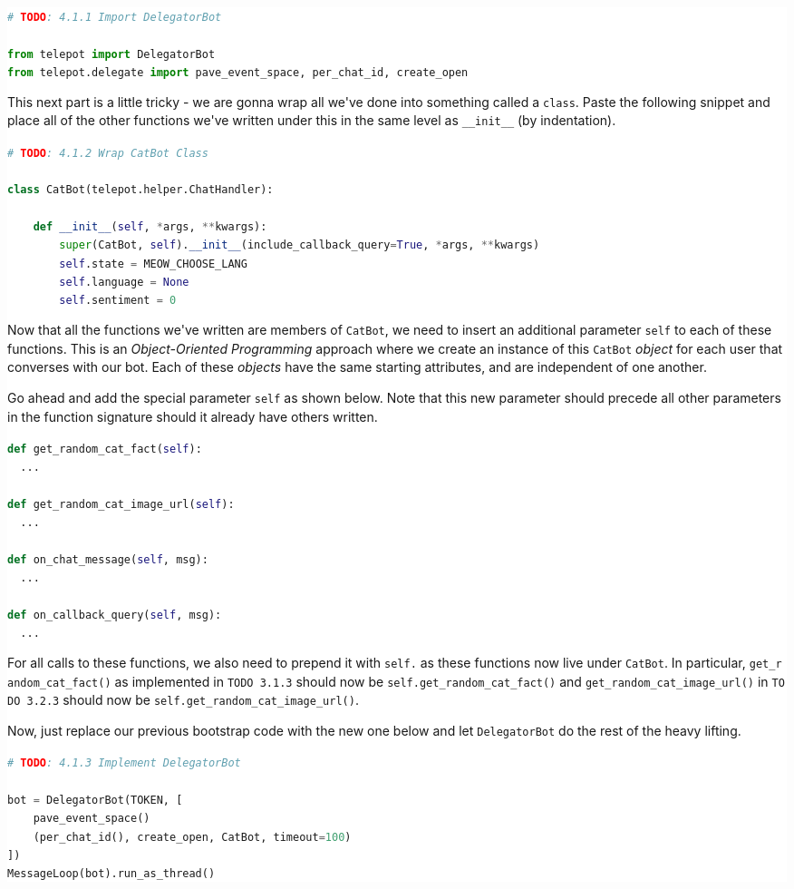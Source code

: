 ```python
# TODO: 4.1.1 Import DelegatorBot

from telepot import DelegatorBot
from telepot.delegate import pave_event_space, per_chat_id, create_open
```

This next part is a little tricky - we are gonna wrap all we've done into something called a `class`. Paste the following snippet and place all of the other functions we've written under this in the same level as `__init__` (by indentation).

```python
# TODO: 4.1.2 Wrap CatBot Class

class CatBot(telepot.helper.ChatHandler):

    def __init__(self, *args, **kwargs):
        super(CatBot, self).__init__(include_callback_query=True, *args, **kwargs)
        self.state = MEOW_CHOOSE_LANG
        self.language = None
        self.sentiment = 0
```

Now that all the functions we've written are members of `CatBot`, we need to insert an additional parameter `self` to each of these functions. This is an *Object-Oriented Programming* approach where we create an instance of this `CatBot` *object* for each user that converses with our bot. Each of these *objects* have the same starting attributes, and are independent of one another.

Go ahead and add the special parameter `self` as shown below. Note that this new parameter should precede all other parameters in the function signature should it already have others written.

```python
def get_random_cat_fact(self):
  ...

def get_random_cat_image_url(self):
  ...

def on_chat_message(self, msg):
  ...

def on_callback_query(self, msg):
  ...
```

For all calls to these functions, we also need to prepend it with `self.` as these functions now live under `CatBot`. In particular, `get_random_cat_fact()` as implemented in `TODO 3.1.3` should now be `self.get_random_cat_fact()` and `get_random_cat_image_url()` in `TODO 3.2.3` should now be `self.get_random_cat_image_url()`.

Now, just replace our previous bootstrap code with the new one below and let `DelegatorBot` do the rest of the heavy lifting.

```python
# TODO: 4.1.3 Implement DelegatorBot

bot = DelegatorBot(TOKEN, [
    pave_event_space()
    (per_chat_id(), create_open, CatBot, timeout=100)
])
MessageLoop(bot).run_as_thread()
```
